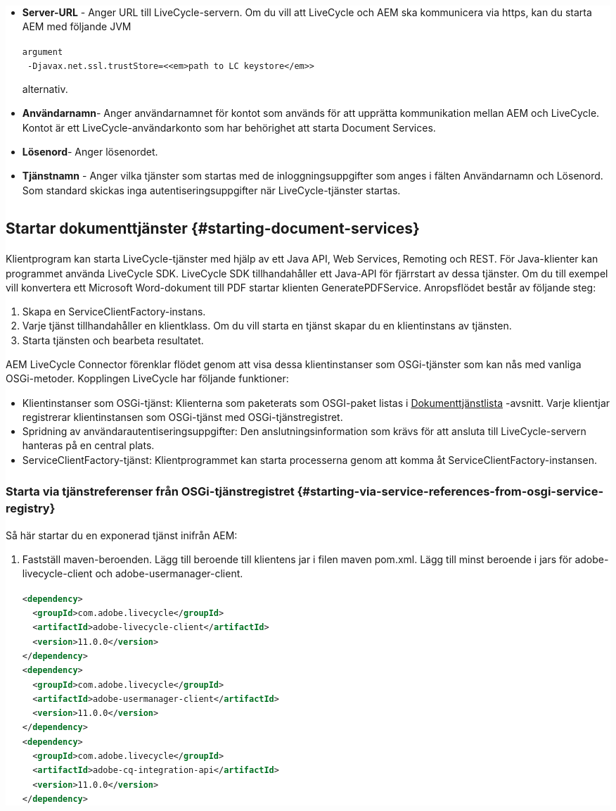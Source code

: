 * **Server-URL** - Anger URL till LiveCycle-servern. Om du vill att LiveCycle och AEM ska kommunicera via https, kan du starta AEM med följande JVM

   ```
   argument 
    -Djavax.net.ssl.trustStore=<<em>path to LC keystore</em>>
   ```

   alternativ.

* **Användarnamn**- Anger användarnamnet för kontot som används för att upprätta kommunikation mellan AEM och LiveCycle. Kontot är ett LiveCycle-användarkonto som har behörighet att starta Document Services.
* **Lösenord**- Anger lösenordet.
* **Tjänstnamn** - Anger vilka tjänster som startas med de inloggningsuppgifter som anges i fälten Användarnamn och Lösenord. Som standard skickas inga autentiseringsuppgifter när LiveCycle-tjänster startas.

## Startar dokumenttjänster {#starting-document-services}

Klientprogram kan starta LiveCycle-tjänster med hjälp av ett Java API, Web Services, Remoting och REST. För Java-klienter kan programmet använda LiveCycle SDK. LiveCycle SDK tillhandahåller ett Java-API för fjärrstart av dessa tjänster. Om du till exempel vill konvertera ett Microsoft Word-dokument till PDF startar klienten GeneratePDFService. Anropsflödet består av följande steg:

1. Skapa en ServiceClientFactory-instans.
1. Varje tjänst tillhandahåller en klientklass. Om du vill starta en tjänst skapar du en klientinstans av tjänsten.
1. Starta tjänsten och bearbeta resultatet.

AEM LiveCycle Connector förenklar flödet genom att visa dessa klientinstanser som OSGi-tjänster som kan nås med vanliga OSGi-metoder. Kopplingen LiveCycle har följande funktioner:

* Klientinstanser som OSGi-tjänst: Klienterna som paketerats som OSGI-paket listas i [Dokumenttjänstlista](/help/forms/using/aem-livecycle-connector.md#p-document-services-list-p) -avsnitt. Varje klientjar registrerar klientinstansen som OSGi-tjänst med OSGi-tjänstregistret.
* Spridning av användarautentiseringsuppgifter: Den anslutningsinformation som krävs för att ansluta till LiveCycle-servern hanteras på en central plats.
* ServiceClientFactory-tjänst: Klientprogrammet kan starta processerna genom att komma åt ServiceClientFactory-instansen.

### Starta via tjänstreferenser från OSGi-tjänstregistret {#starting-via-service-references-from-osgi-service-registry}

Så här startar du en exponerad tjänst inifrån AEM:

1. Fastställ maven-beroenden. Lägg till beroende till klientens jar i filen maven pom.xml. Lägg till minst beroende i jars för adobe-livecycle-client och adobe-usermanager-client.

   ```xml
   <dependency>
     <groupId>com.adobe.livecycle</groupId>
     <artifactId>adobe-livecycle-client</artifactId>
     <version>11.0.0</version>
   </dependency>
   <dependency>
     <groupId>com.adobe.livecycle</groupId>
     <artifactId>adobe-usermanager-client</artifactId>
     <version>11.0.0</version>
   </dependency>
   <dependency>
     <groupId>com.adobe.livecycle</groupId>
     <artifactId>adobe-cq-integration-api</artifactId>
     <version>11.0.0</version>
   </dependency>
   ```
